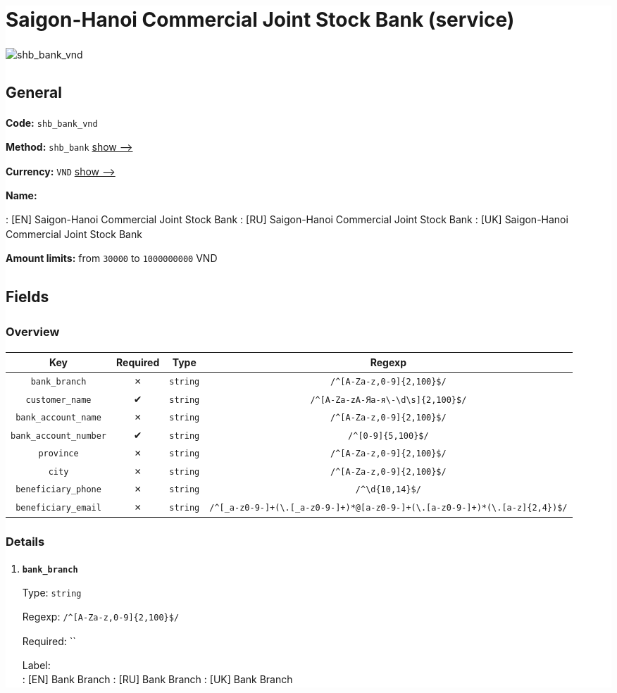 
# Saigon-Hanoi Commercial Joint Stock Bank (service) 
![shb_bank_vnd](https://static.openfintech.io/payout_methods/shb_bank_vnd/logo.svg?w=400&c=v0.59.26#w24)  

## General 
 
**Code:** `shb_bank_vnd` 
 
**Method:** `shb_bank` [show -->](/payout-methods/shb_bank/) 
 
**Currency:** `VND` [show -->](/currencies/VND/) 
 
**Name:** 
 
:	[EN] Saigon-Hanoi Commercial Joint Stock Bank 
:	[RU] Saigon-Hanoi Commercial Joint Stock Bank 
:	[UK] Saigon-Hanoi Commercial Joint Stock Bank 
 
**Amount limits:** from `30000` to `1000000000` VND 

## Fields 

### Overview 

|Key|Required|Type|Regexp| 
|:---:|:---:|:---:|:---:| 
|`bank_branch`|✗|`string`|`/^[A-Za-z,0-9]{2,100}$/`| 
|`customer_name`|✔|`string`|`/^[A-Za-zА-Яа-я\-\d\s]{2,100}$/`| 
|`bank_account_name`|✗|`string`|`/^[A-Za-z,0-9]{2,100}$/`| 
|`bank_account_number`|✔|`string`|`/^[0-9]{5,100}$/`| 
|`province`|✗|`string`|`/^[A-Za-z,0-9]{2,100}$/`| 
|`city`|✗|`string`|`/^[A-Za-z,0-9]{2,100}$/`| 
|`beneficiary_phone`|✗|`string`|`/^\d{10,14}$/`| 
|`beneficiary_email`|✗|`string`|`/^[_a-z0-9-]+(\.[_a-z0-9-]+)*@[a-z0-9-]+(\.[a-z0-9-]+)*(\.[a-z]{2,4})$/`| 
 

### Details 
 
1. **`bank_branch`** 
 
	Type: `string` 
 
	Regexp: `/^[A-Za-z,0-9]{2,100}$/` 
 
	Required: `` 
 
	Label:  
	: [EN] Bank Branch 
	: [RU] Bank Branch 
	: [UK] Bank Branch 
 